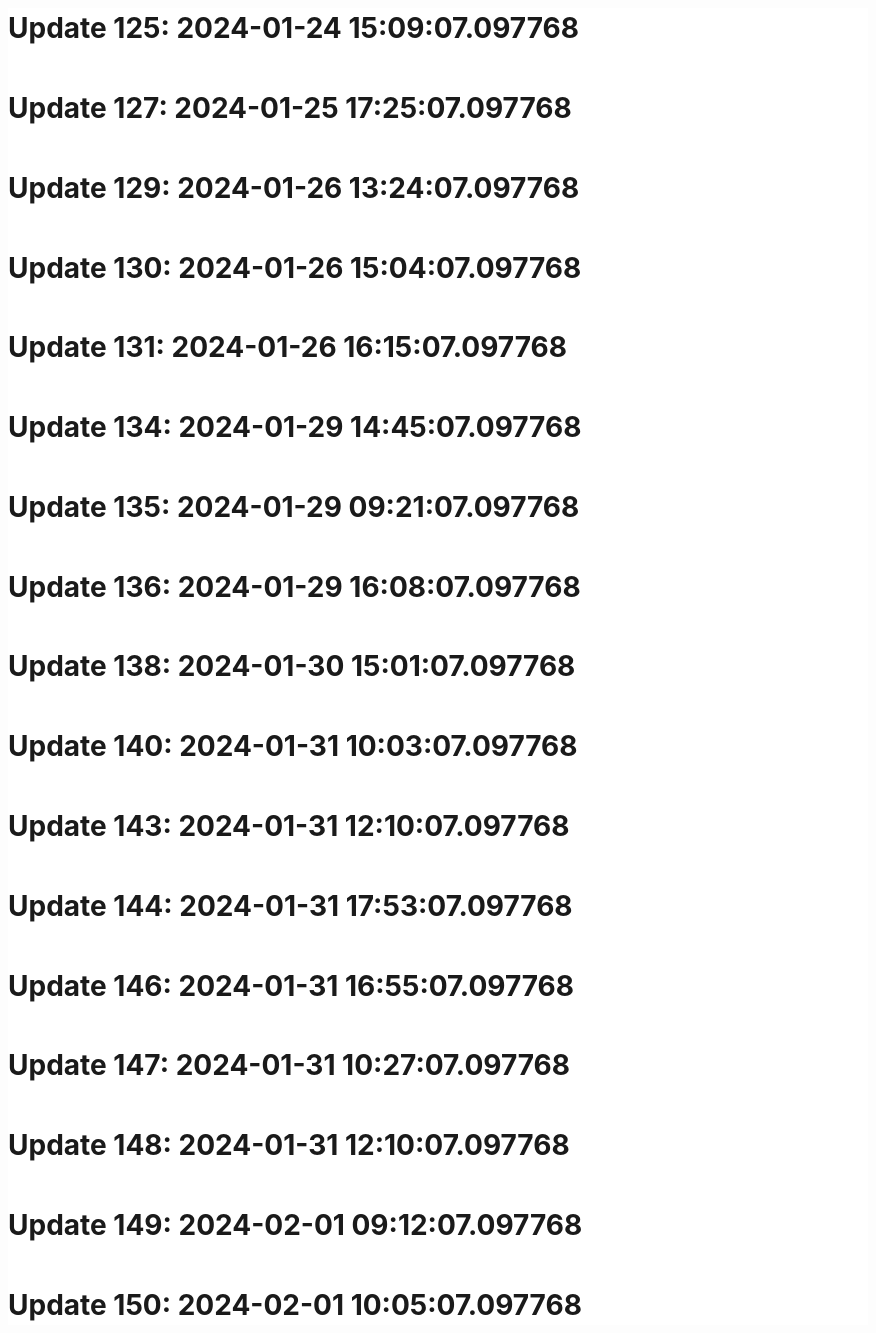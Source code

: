 # Update 125: 2024-01-24 15:09:07.097768

# Update 127: 2024-01-25 17:25:07.097768

# Update 129: 2024-01-26 13:24:07.097768

# Update 130: 2024-01-26 15:04:07.097768

# Update 131: 2024-01-26 16:15:07.097768

# Update 134: 2024-01-29 14:45:07.097768

# Update 135: 2024-01-29 09:21:07.097768

# Update 136: 2024-01-29 16:08:07.097768

# Update 138: 2024-01-30 15:01:07.097768

# Update 140: 2024-01-31 10:03:07.097768

# Update 143: 2024-01-31 12:10:07.097768

# Update 144: 2024-01-31 17:53:07.097768

# Update 146: 2024-01-31 16:55:07.097768

# Update 147: 2024-01-31 10:27:07.097768

# Update 148: 2024-01-31 12:10:07.097768

# Update 149: 2024-02-01 09:12:07.097768

# Update 150: 2024-02-01 10:05:07.097768
